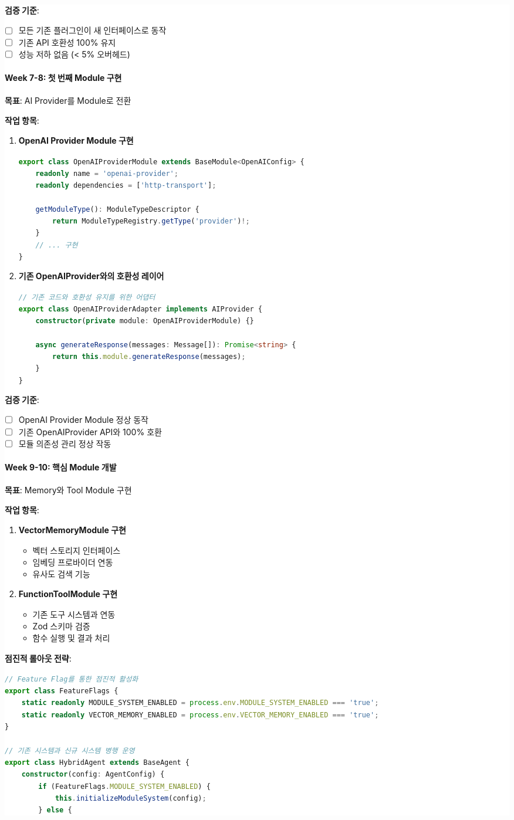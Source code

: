 **검증 기준**:
- [ ] 모든 기존 플러그인이 새 인터페이스로 동작
- [ ] 기존 API 호환성 100% 유지
- [ ] 성능 저하 없음 (< 5% 오버헤드)

#### Week 7-8: 첫 번째 Module 구현
**목표**: AI Provider를 Module로 전환

**작업 항목**:
1. **OpenAI Provider Module 구현**
   ```typescript
   export class OpenAIProviderModule extends BaseModule<OpenAIConfig> {
       readonly name = 'openai-provider';
       readonly dependencies = ['http-transport'];
       
       getModuleType(): ModuleTypeDescriptor {
           return ModuleTypeRegistry.getType('provider')!;
       }
       // ... 구현
   }
   ```

2. **기존 OpenAIProvider와의 호환성 레이어**
   ```typescript
   // 기존 코드와 호환성 유지를 위한 어댑터
   export class OpenAIProviderAdapter implements AIProvider {
       constructor(private module: OpenAIProviderModule) {}
       
       async generateResponse(messages: Message[]): Promise<string> {
           return this.module.generateResponse(messages);
       }
   }
   ```

**검증 기준**:
- [ ] OpenAI Provider Module 정상 동작
- [ ] 기존 OpenAIProvider API와 100% 호환
- [ ] 모듈 의존성 관리 정상 작동

#### Week 9-10: 핵심 Module 개발
**목표**: Memory와 Tool Module 구현

**작업 항목**:
1. **VectorMemoryModule 구현**
   - 벡터 스토리지 인터페이스
   - 임베딩 프로바이더 연동
   - 유사도 검색 기능

2. **FunctionToolModule 구현**  
   - 기존 도구 시스템과 연동
   - Zod 스키마 검증
   - 함수 실행 및 결과 처리

**점진적 롤아웃 전략**:
```typescript
// Feature Flag를 통한 점진적 활성화
export class FeatureFlags {
    static readonly MODULE_SYSTEM_ENABLED = process.env.MODULE_SYSTEM_ENABLED === 'true';
    static readonly VECTOR_MEMORY_ENABLED = process.env.VECTOR_MEMORY_ENABLED === 'true';
}

// 기존 시스템과 신규 시스템 병행 운영
export class HybridAgent extends BaseAgent {
    constructor(config: AgentConfig) {
        if (FeatureFlags.MODULE_SYSTEM_ENABLED) {
            this.initializeModuleSystem(config);
        } else {
```